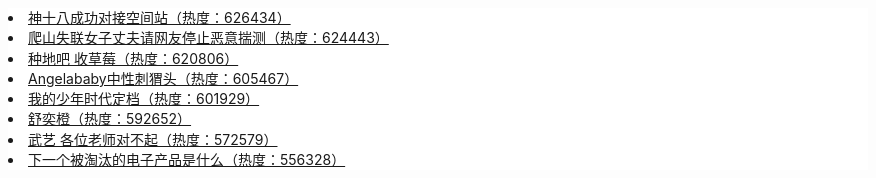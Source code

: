 <li>
<a href="https://s.weibo.com/weibo?q=%23%E7%A5%9E%E5%8D%81%E5%85%AB%E6%88%90%E5%8A%9F%E5%AF%B9%E6%8E%A5%E7%A9%BA%E9%97%B4%E7%AB%99%23" target="weibo">
神十八成功对接空间站（热度：626434）
</a>
</li>

<li>
<a href="https://s.weibo.com/weibo?q=%23%E7%88%AC%E5%B1%B1%E5%A4%B1%E8%81%94%E5%A5%B3%E5%AD%90%E4%B8%88%E5%A4%AB%E8%AF%B7%E7%BD%91%E5%8F%8B%E5%81%9C%E6%AD%A2%E6%81%B6%E6%84%8F%E6%8F%A3%E6%B5%8B%23" target="weibo">
爬山失联女子丈夫请网友停止恶意揣测（热度：624443）
</a>
</li>

<li>
<a href="https://s.weibo.com/weibo?q=%23%E7%A7%8D%E5%9C%B0%E5%90%A7%20%E6%94%B6%E8%8D%89%E8%8E%93%23" target="weibo">
种地吧 收草莓（热度：620806）
</a>
</li>

<li>
<a href="https://s.weibo.com/weibo?q=%23Angelababy%E4%B8%AD%E6%80%A7%E5%88%BA%E7%8C%AC%E5%A4%B4%23" target="weibo">
Angelababy中性刺猬头（热度：605467）
</a>
</li>

<li>
<a href="https://s.weibo.com/weibo?q=%23%E6%88%91%E7%9A%84%E5%B0%91%E5%B9%B4%E6%97%B6%E4%BB%A3%E5%AE%9A%E6%A1%A3%23" target="weibo">
我的少年时代定档（热度：601929）
</a>
</li>

<li>
<a href="https://s.weibo.com/weibo?q=%23%E8%88%92%E5%A5%95%E6%A9%99%23" target="weibo">
舒奕橙（热度：592652）
</a>
</li>

<li>
<a href="https://s.weibo.com/weibo?q=%23%E6%AD%A6%E8%89%BA%20%E5%90%84%E4%BD%8D%E8%80%81%E5%B8%88%E5%AF%B9%E4%B8%8D%E8%B5%B7%23" target="weibo">
武艺 各位老师对不起（热度：572579）
</a>
</li>

<li>
<a href="https://s.weibo.com/weibo?q=%23%E4%B8%8B%E4%B8%80%E4%B8%AA%E8%A2%AB%E6%B7%98%E6%B1%B0%E7%9A%84%E7%94%B5%E5%AD%90%E4%BA%A7%E5%93%81%E6%98%AF%E4%BB%80%E4%B9%88%23" target="weibo">
下一个被淘汰的电子产品是什么（热度：556328）
</a>
</li>
